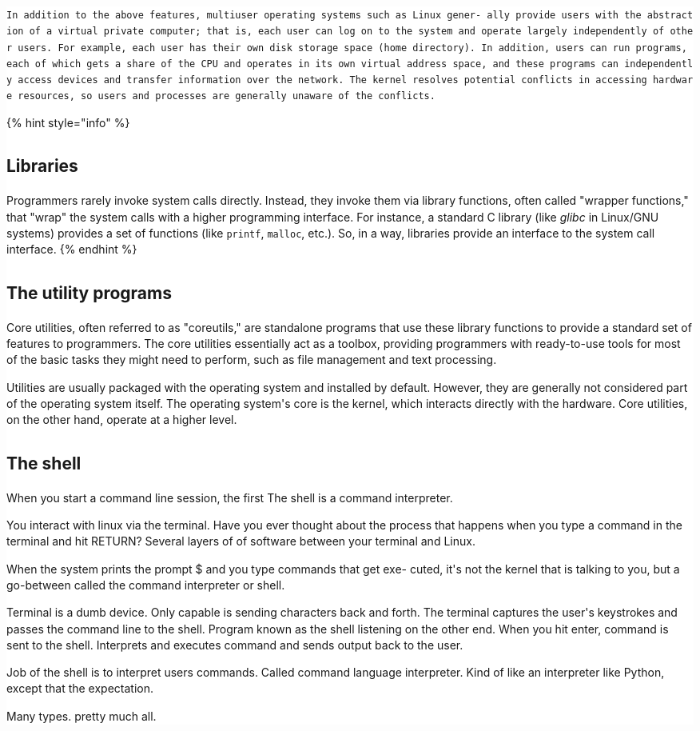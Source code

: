     In addition to the above features, multiuser operating systems such as Linux gener- ally provide users with the abstraction of a virtual private computer; that is, each user can log on to the system and operate largely independently of other users. For example, each user has their own disk storage space (home directory). In addition, users can run programs, each of which gets a share of the CPU and operates in its own virtual address space, and these programs can independently access devices and transfer information over the network. The kernel resolves potential conflicts in accessing hardware resources, so users and processes are generally unaware of the conflicts.

{% hint style="info" %}
## Libraries

Programmers rarely invoke system calls directly. Instead, they invoke them via library functions, often called "wrapper functions," that "wrap" the system calls with a higher programming interface. For instance, a standard C library (like _glibc_ in Linux/GNU systems) provides a set of functions (like `printf`, `malloc`, etc.). So, in a way, libraries provide an interface to the system call interface.
{% endhint %}

## The utility programs

Core utilities, often referred to as "coreutils," are standalone programs that use these library functions to provide a standard set of features to programmers. The core utilities essentially act as a toolbox, providing programmers with ready-to-use tools for most of the basic tasks they might need to perform, such as file management and text processing.&#x20;

Utilities are usually packaged with the operating system and installed by default. However, they are generally not considered part of the operating system itself. The operating system's core is the kernel, which interacts directly with the hardware. Core utilities, on the other hand, operate at a higher level.





## The shell

When you start a command line session, the first The shell is a command interpreter.&#x20;

You interact with linux via the terminal. Have you ever thought about the process that happens when you type a command in the terminal and hit RETURN? Several layers of of software between your terminal and Linux.&#x20;

When the system prints the prompt $ and you type commands that get exe- cuted, it's not the kernel that is talking to you, but a go-between called the command interpreter or shell.

Terminal is a dumb device. Only capable is sending characters back and forth.  The terminal captures the user's keystrokes and passes the command line to the shell. Program known as the shell listening on the other end. When you hit enter, command is sent to the shell. Interprets and executes command and sends output back to the user.&#x20;

Job of the shell is to interpret users commands. Called command language interpreter. Kind of like an interpreter like Python, except that the expectation.&#x20;

Many types. pretty much all.&#x20;
